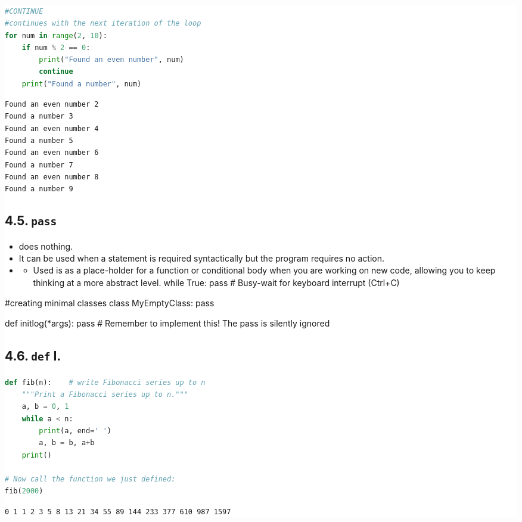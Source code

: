 

```python
#CONTINUE
#continues with the next iteration of the loop
for num in range(2, 10):
    if num % 2 == 0:
        print("Found an even number", num)
        continue
    print("Found a number", num)
```

    Found an even number 2
    Found a number 3
    Found an even number 4
    Found a number 5
    Found an even number 6
    Found a number 7
    Found an even number 8
    Found a number 9


## 4.5. `pass`
- does nothing. 
- It can be used when a statement is required syntactically but the program requires no action.
- - Used is as a place-holder for a function or conditional body when you are working on new code, allowing you to keep thinking at a more abstract level.
while True:
    pass  # Busy-wait for keyboard interrupt (Ctrl+C)

#creating minimal classes
class MyEmptyClass:
    pass

def initlog(*args):
    pass   # Remember to implement this! The pass is silently ignored
## 4.6. `def` I.


```python
def fib(n):    # write Fibonacci series up to n
    """Print a Fibonacci series up to n."""
    a, b = 0, 1
    while a < n:
        print(a, end=' ')
        a, b = b, a+b
    print()

# Now call the function we just defined:
fib(2000)
```

    0 1 1 2 3 5 8 13 21 34 55 89 144 233 377 610 987 1597 

